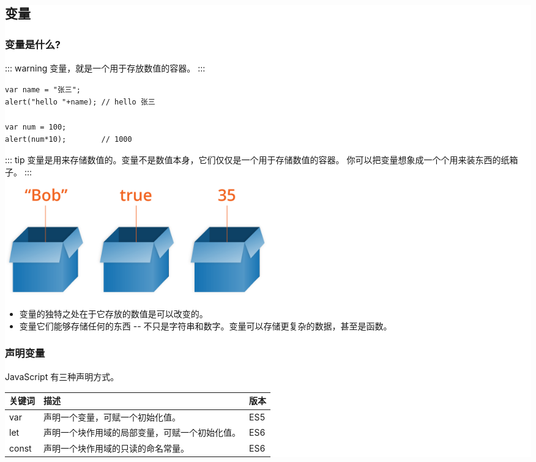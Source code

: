 ## 变量

### 变量是什么?
::: warning
变量，就是一个用于存放数值的容器。
:::

```
var name = "张三";
alert("hello "+name); // hello 张三

var num = 100;
alert(num*10);        // 1000
```
::: tip
变量是用来存储数值的。变量不是数值本身，它们仅仅是一个用于存储数值的容器。
你可以把变量想象成一个个用来装东西的纸箱子。
::: 

<img class='my-img' src="/img/javascript/boxes.png" width="50%" alt="存储数据"/>

- 变量的独特之处在于它存放的数值是可以改变的。
- 变量它们能够存储任何的东西 -- 不只是字符串和数字。变量可以存储更复杂的数据，甚至是函数。

### 声明变量

JavaScript 有三种声明方式。

| 关键词 | 描述                                           | 版本 |
| :----- | :--------------------------------------------- | :--- |
| var    | 声明一个变量，可赋一个初始化值。               | ES5  |
| let    | 声明一个块作用域的局部变量，可赋一个初始化值。 | ES6  |
| const  | 声明一个块作用域的只读的命名常量。             | ES6  |
